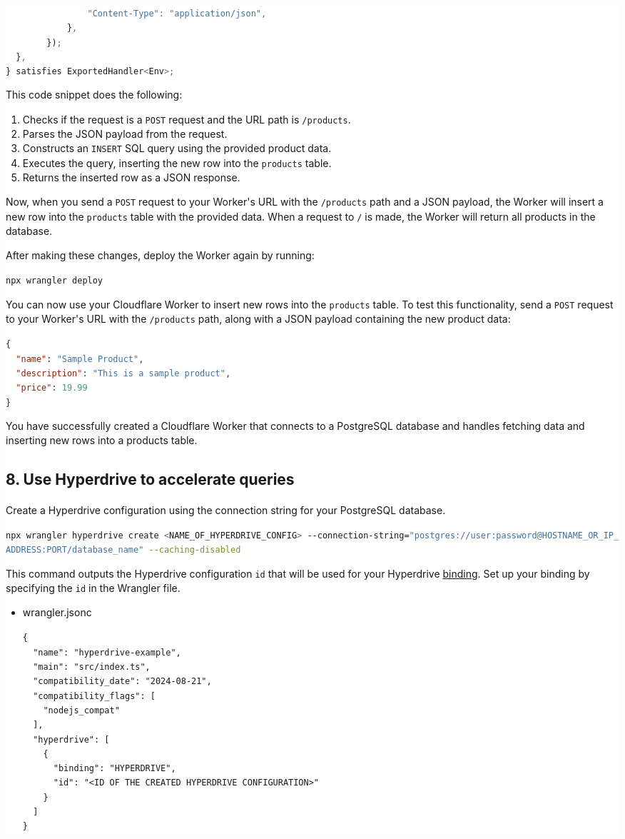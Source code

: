 ```typescript
                "Content-Type": "application/json",
            },
        });
  },
} satisfies ExportedHandler<Env>;
```

This code snippet does the following:

1. Checks if the request is a `POST` request and the URL path is `/products`.
2. Parses the JSON payload from the request.
3. Constructs an `INSERT` SQL query using the provided product data.
4. Executes the query, inserting the new row into the `products` table.
5. Returns the inserted row as a JSON response.

Now, when you send a `POST` request to your Worker's URL with the `/products` path and a JSON payload, the Worker will insert a new row into the `products` table with the provided data. When a request to `/` is made, the Worker will return all products in the database.

After making these changes, deploy the Worker again by running:

```sh
npx wrangler deploy
```

You can now use your Cloudflare Worker to insert new rows into the `products` table. To test this functionality, send a `POST` request to your Worker's URL with the `/products` path, along with a JSON payload containing the new product data:

```json
{
  "name": "Sample Product",
  "description": "This is a sample product",
  "price": 19.99
}
```

You have successfully created a Cloudflare Worker that connects to a PostgreSQL database and handles fetching data and inserting new rows into a products table.

## 8. Use Hyperdrive to accelerate queries

Create a Hyperdrive configuration using the connection string for your PostgreSQL database.

```bash
npx wrangler hyperdrive create <NAME_OF_HYPERDRIVE_CONFIG> --connection-string="postgres://user:password@HOSTNAME_OR_IP_ADDRESS:PORT/database_name" --caching-disabled
```

This command outputs the Hyperdrive configuration `id` that will be used for your Hyperdrive [binding](https://developers.cloudflare.com/workers/runtime-apis/bindings/). Set up your binding by specifying the `id` in the Wrangler file.

* wrangler.jsonc

  ```jsonc
  {
    "name": "hyperdrive-example",
    "main": "src/index.ts",
    "compatibility_date": "2024-08-21",
    "compatibility_flags": [
      "nodejs_compat"
    ],
    "hyperdrive": [
      {
        "binding": "HYPERDRIVE",
        "id": "<ID OF THE CREATED HYPERDRIVE CONFIGURATION>"
      }
    ]
  }
  ```